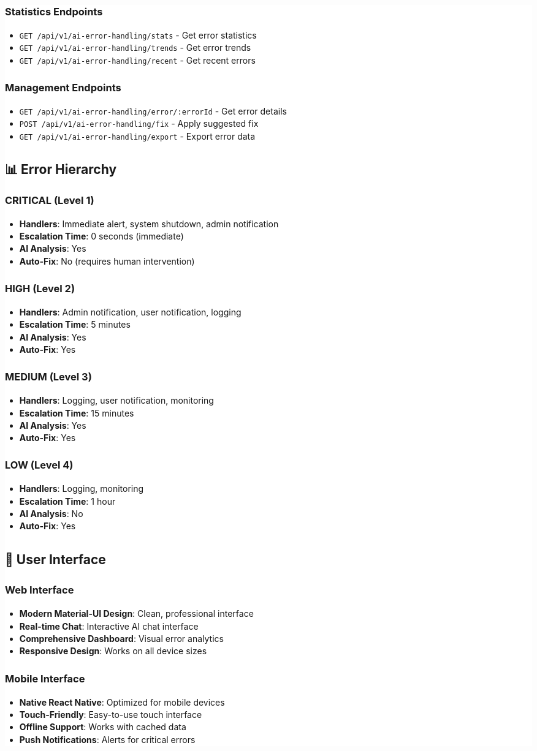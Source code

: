 ### Statistics Endpoints
- `GET /api/v1/ai-error-handling/stats` - Get error statistics
- `GET /api/v1/ai-error-handling/trends` - Get error trends
- `GET /api/v1/ai-error-handling/recent` - Get recent errors

### Management Endpoints
- `GET /api/v1/ai-error-handling/error/:errorId` - Get error details
- `POST /api/v1/ai-error-handling/fix` - Apply suggested fix
- `GET /api/v1/ai-error-handling/export` - Export error data

## 📊 Error Hierarchy

### CRITICAL (Level 1)
- **Handlers**: Immediate alert, system shutdown, admin notification
- **Escalation Time**: 0 seconds (immediate)
- **AI Analysis**: Yes
- **Auto-Fix**: No (requires human intervention)

### HIGH (Level 2)
- **Handlers**: Admin notification, user notification, logging
- **Escalation Time**: 5 minutes
- **AI Analysis**: Yes
- **Auto-Fix**: Yes

### MEDIUM (Level 3)
- **Handlers**: Logging, user notification, monitoring
- **Escalation Time**: 15 minutes
- **AI Analysis**: Yes
- **Auto-Fix**: Yes

### LOW (Level 4)
- **Handlers**: Logging, monitoring
- **Escalation Time**: 1 hour
- **AI Analysis**: No
- **Auto-Fix**: Yes

## 🎨 User Interface

### Web Interface
- **Modern Material-UI Design**: Clean, professional interface
- **Real-time Chat**: Interactive AI chat interface
- **Comprehensive Dashboard**: Visual error analytics
- **Responsive Design**: Works on all device sizes

### Mobile Interface
- **Native React Native**: Optimized for mobile devices
- **Touch-Friendly**: Easy-to-use touch interface
- **Offline Support**: Works with cached data
- **Push Notifications**: Alerts for critical errors
